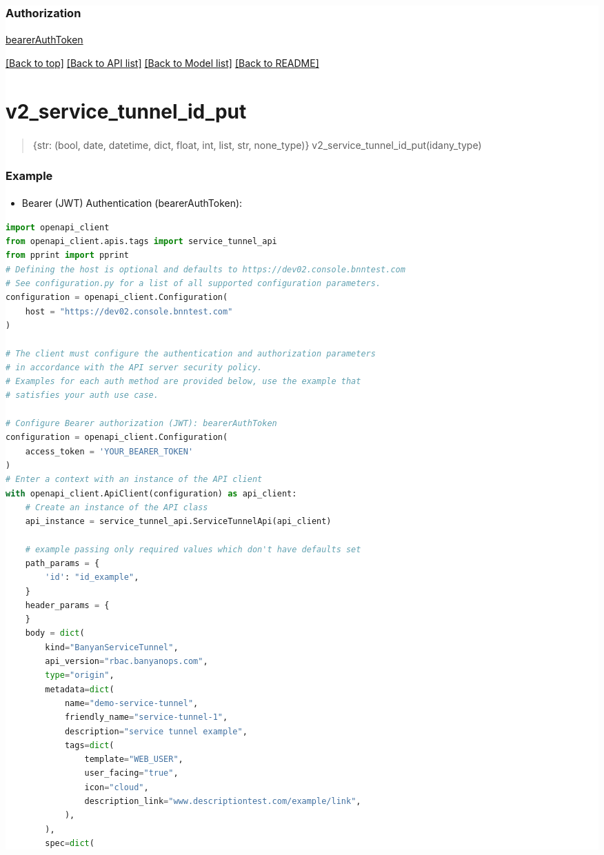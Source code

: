### Authorization

[bearerAuthToken](../../../README.md#bearerAuthToken)

[[Back to top]](#__pageTop) [[Back to API list]](../../../README.md#documentation-for-api-endpoints) [[Back to Model list]](../../../README.md#documentation-for-models) [[Back to README]](../../../README.md)

# **v2_service_tunnel_id_put**
<a name="v2_service_tunnel_id_put"></a>
> {str: (bool, date, datetime, dict, float, int, list, str, none_type)} v2_service_tunnel_id_put(idany_type)



### Example

* Bearer (JWT) Authentication (bearerAuthToken):
```python
import openapi_client
from openapi_client.apis.tags import service_tunnel_api
from pprint import pprint
# Defining the host is optional and defaults to https://dev02.console.bnntest.com
# See configuration.py for a list of all supported configuration parameters.
configuration = openapi_client.Configuration(
    host = "https://dev02.console.bnntest.com"
)

# The client must configure the authentication and authorization parameters
# in accordance with the API server security policy.
# Examples for each auth method are provided below, use the example that
# satisfies your auth use case.

# Configure Bearer authorization (JWT): bearerAuthToken
configuration = openapi_client.Configuration(
    access_token = 'YOUR_BEARER_TOKEN'
)
# Enter a context with an instance of the API client
with openapi_client.ApiClient(configuration) as api_client:
    # Create an instance of the API class
    api_instance = service_tunnel_api.ServiceTunnelApi(api_client)

    # example passing only required values which don't have defaults set
    path_params = {
        'id': "id_example",
    }
    header_params = {
    }
    body = dict(
        kind="BanyanServiceTunnel",
        api_version="rbac.banyanops.com",
        type="origin",
        metadata=dict(
            name="demo-service-tunnel",
            friendly_name="service-tunnel-1",
            description="service tunnel example",
            tags=dict(
                template="WEB_USER",
                user_facing="true",
                icon="cloud",
                description_link="www.descriptiontest.com/example/link",
            ),
        ),
        spec=dict(
```